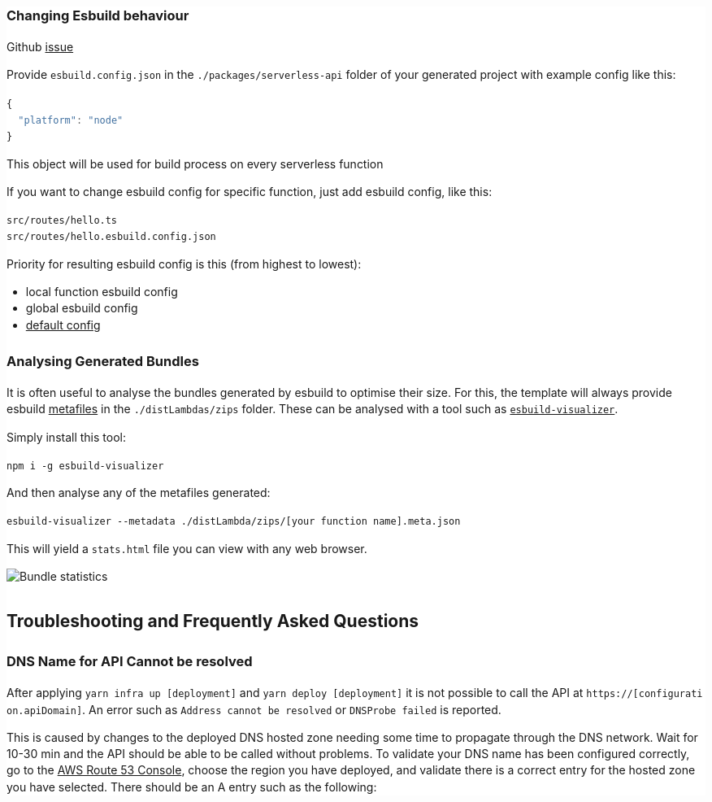 ### Changing Esbuild behaviour

Github [issue](https://github.com/goldstack/goldstack/issues/125)

Provide `esbuild.config.json` in the `./packages/serverless-api` folder of your generated project with example config like this:

```js
{
  "platform": "node"
}
```

This object will be used for build process on every serverless function

If you want to change esbuild config for specific function, just add esbuild config, like this:

    src/routes/hello.ts
    src/routes/hello.esbuild.config.json

Priority for resulting esbuild config is this (from highest to lowest):

*   local function esbuild config
*   global esbuild config
*   [default config](https://github.com/goldstack/goldstack/blob/master/workspaces/templates-lib/packages/template-lambda-api/src/templateLambdaApiBuild.ts#L21)

### Analysing Generated Bundles

It is often useful to analyse the bundles generated by esbuild to optimise their size. For this, the template will always provide esbuild [metafiles](https://esbuild.github.io/api/#metafile) in the `./distLambdas/zips` folder. These can be analysed with a tool such as [`esbuild-visualizer`](https://www.npmjs.com/package/esbuild-visualizer).

Simply install this tool:

    npm i -g esbuild-visualizer

And then analyse any of the metafiles generated:

    esbuild-visualizer --metadata ./distLambda/zips/[your function name].meta.json

This will yield a `stats.html` file you can view with any web browser.

![Bundle statistics](https://res.cloudinary.com/pureleap/image/upload/v1653774067/blog/1335c1d57442bc172245182b7b32417cf7332b5b29fa385ea943c9d2f75cfe42.png)

## Troubleshooting and Frequently Asked Questions

### DNS Name for API Cannot be resolved

After applying `yarn infra up [deployment]` and `yarn deploy [deployment]` it is not possible to call the API at `https://[configuration.apiDomain]`. An error such as `Address cannot be resolved` or `DNSProbe failed` is reported.

This is caused by changes to the deployed DNS hosted zone needing some time to propagate through the DNS network. Wait for 10-30 min and the API should be able to be called without problems. To validate your DNS name has been configured correctly, go to the [AWS Route 53 Console](https://aws.amazon.com/route53/), choose the region you have deployed, and validate there is a correct entry for the hosted zone you have selected. There should be an A entry such as the following:
